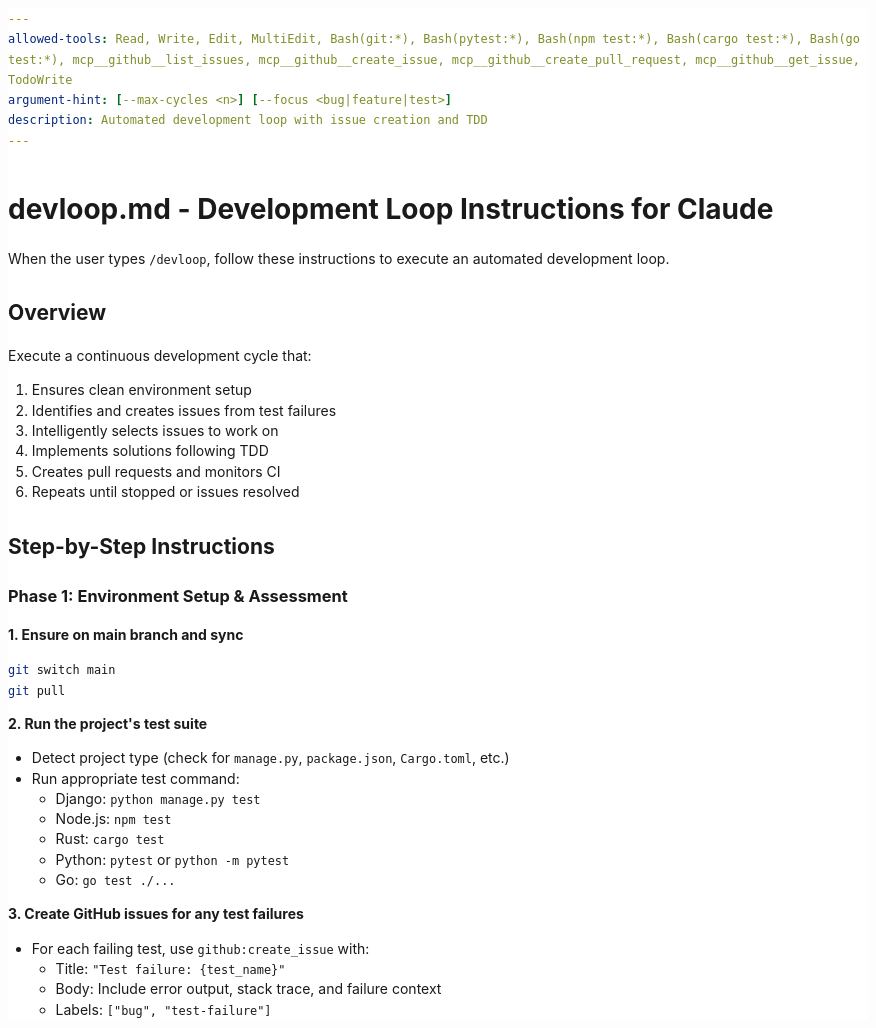 ```yaml
---
allowed-tools: Read, Write, Edit, MultiEdit, Bash(git:*), Bash(pytest:*), Bash(npm test:*), Bash(cargo test:*), Bash(go test:*), mcp__github__list_issues, mcp__github__create_issue, mcp__github__create_pull_request, mcp__github__get_issue, TodoWrite
argument-hint: [--max-cycles <n>] [--focus <bug|feature|test>]
description: Automated development loop with issue creation and TDD
---
```


# devloop.md - Development Loop Instructions for Claude

When the user types `/devloop`, follow these instructions to execute an automated development loop.

## Overview

Execute a continuous development cycle that:

1. Ensures clean environment setup
2. Identifies and creates issues from test failures
3. Intelligently selects issues to work on
4. Implements solutions following TDD
5. Creates pull requests and monitors CI
6. Repeats until stopped or issues resolved

## Step-by-Step Instructions

### Phase 1: Environment Setup & Assessment

**1. Ensure on main branch and sync**

```bash
git switch main
git pull
```

**2. Run the project's test suite**

- Detect project type (check for `manage.py`, `package.json`, `Cargo.toml`, etc.)
- Run appropriate test command:
  - Django: `python manage.py test`
  - Node.js: `npm test`
  - Rust: `cargo test`
  - Python: `pytest` or `python -m pytest`
  - Go: `go test ./...`

**3. Create GitHub issues for any test failures**

- For each failing test, use `github:create_issue` with:
  - Title: `"Test failure: {test_name}"`
  - Body: Include error output, stack trace, and failure context
  - Labels: `["bug", "test-failure"]`
